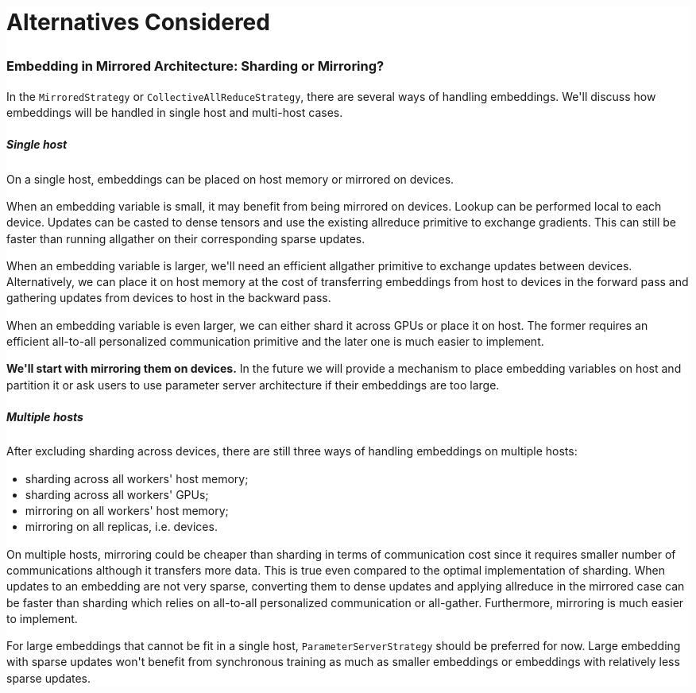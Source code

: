 
# Alternatives Considered


### Embedding in Mirrored Architecture: Sharding or Mirroring?


In the `MirroredStrategy` or `CollectiveAllReduceStrategy`, there are several ways of handling embeddings. We'll discuss how embeddings will be handled in single host and multi-host cases.


##### Single host


On a single host, embeddings can be placed on host memory or mirrored on devices.

When an embedding variable is small, it may benefit from being mirrored on devices. Lookup can be performed local to each device. Updates can be casted to dense tensors and use the existing allreduce primitive to exchange gradients. This can still be faster than running allgather on their corresponding sparse updates.

When an embedding variable is larger, we'll need an efficient allgather primitive to exchange updates between devices. Alternatively, we can place it on host memory at the cost of transferring embeddings from host to devices in the forward pass and gathering updates from devices to host in the backward pass.

When an embedding variable is even larger, we can either shard it across GPUs or place it on host. The former requires an efficient all-to-all personalized communication primitive and the later one is much easier to implement.

**We'll start with mirroring them on devices.** In the future we will provide a mechanism to place embedding variables on host and partition it or ask users to use parameter server architecture if their embeddings are too large.


##### Multiple hosts


After excluding sharding across devices, there are still three ways of handling embeddings on multiple hosts:

*   sharding across all workers' host memory;
*   sharding across all workers' GPUs;
*   mirroring on all workers' host memory;
*   mirroring on all replicas, i.e. devices.

On multiple hosts, mirroring could be cheaper than sharding in terms of communication cost since it requires smaller number of communications although it transfers more data. This is true even compared to the optimal implementation of sharding. When updates to an embedding are not very sparse, converting them to dense updates and applying allreduce in the mirrored case can be faster than sharding which relies on all-to-all personalized communication or all-gather. Furthermore, mirroring is much easier to implement.

For large embeddings that cannot be fit in a single host, `ParameterServerStrategy` should be preferred for now. Large embedding with sparse updates won't benefit from synchronous training as much as smaller embeddings or embeddings with relatively less sparse updates.
